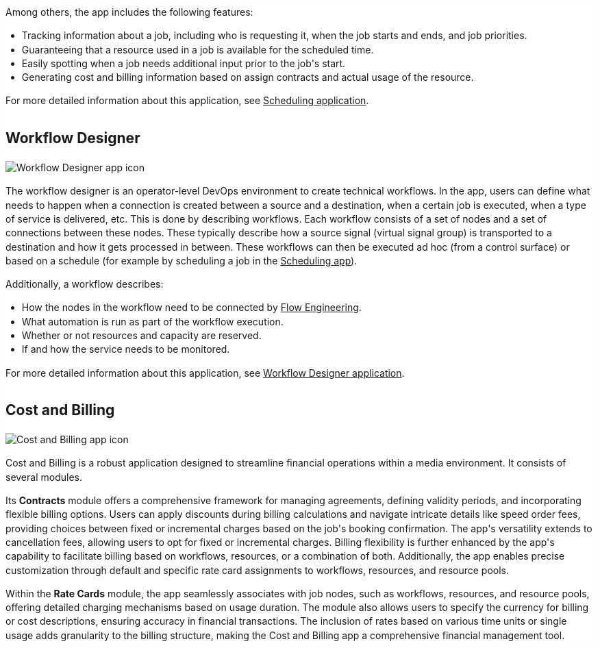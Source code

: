 Among others, the app includes the following features:

- Tracking information about a job, including who is requesting it, when the job starts and ends, and job priorities.
- Guaranteeing that a resource used in a job is available for the scheduled time.
- Easily spotting when a job needs additional input prior to the job's start.
- Generating cost and billing information based on assign contracts and actual usage of the resource.

For more detailed information about this application, see [Scheduling application](xref:Overview_MediaOps_Scheduling).

## Workflow Designer

![Workflow Designer app icon](~/dataminer-overview/images/DM_WorkflowDesigner.png)

The workflow designer is an operator-level DevOps environment to create technical workflows. In the app, users can define what needs to happen when a connection is created between a source and a destination, when a certain job is executed, when a type of service is delivered, etc. This is done by describing workflows. Each workflow consists of a set of nodes and a set of connections between these nodes. These typically describe how a source signal (virtual signal group) is transported to a destination and how it gets processed in between. These workflows can then be executed ad hoc (from a control surface) or based on a schedule (for example by scheduling a job in the [Scheduling app](#scheduling)).

Additionally, a workflow describes:

- How the nodes in the workflow need to be connected by [Flow Engineering](#flow-engineering).
- What automation is run as part of the workflow execution.
- Whether or not resources and capacity are reserved.
- If and how the service needs to be monitored.

For more detailed information about this application, see [Workflow Designer application](xref:Overview_MediaOps_Workflow_Designer).

## Cost and Billing

![Cost and Billing app icon](~/dataminer-overview/images/cost-billing-dm-logo.png)

Cost and Billing is a robust application designed to streamline financial operations within a media environment. It consists of several modules.

Its **Contracts** module offers a comprehensive framework for managing agreements, defining validity periods, and incorporating flexible billing options. Users can apply discounts during billing calculations and navigate intricate details like speed order fees, providing choices between fixed or incremental charges based on the job's booking confirmation. The app's versatility extends to cancellation fees, allowing users to opt for fixed or incremental charges. Billing flexibility is further enhanced by the app's capability to facilitate billing based on workflows, resources, or a combination of both. Additionally, the app enables precise customization through default and specific rate card assignments to workflows, resources, and resource pools.

Within the **Rate Cards** module, the app seamlessly associates with job nodes, such as workflows, resources, and resource pools, offering detailed charging mechanisms based on usage duration. The module also allows users to specify the currency for billing or cost descriptions, ensuring accuracy in financial transactions. The inclusion of rates based on various time units or single usage adds granularity to the billing structure, making the Cost and Billing app a comprehensive financial management tool.
